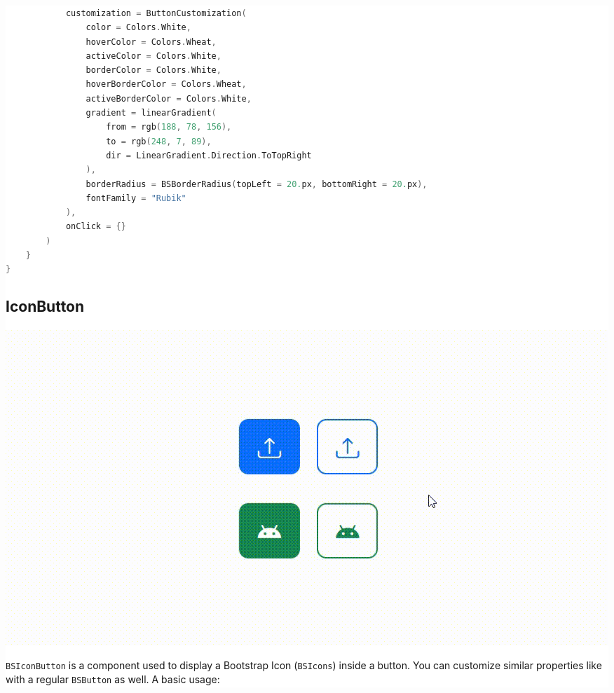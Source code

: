 ```kotlin
            customization = ButtonCustomization(
                color = Colors.White,
                hoverColor = Colors.Wheat,
                activeColor = Colors.White,
                borderColor = Colors.White,
                hoverBorderColor = Colors.Wheat,
                activeBorderColor = Colors.White,
                gradient = linearGradient(
                    from = rgb(188, 78, 156),
                    to = rgb(248, 7, 89),
                    dir = LinearGradient.Direction.ToTopRight
                ),
                borderRadius = BSBorderRadius(topLeft = 20.px, bottomRight = 20.px),
                fontFamily = "Rubik"
            ),
            onClick = {}
        )
    }
}
```

## IconButton
<p>
  <img src="/ASSETS/iconbutton.gif?raw=true" alt="IconButtons Preview">
</p> 

`BSIconButton` is a component used to display a Bootstrap Icon (`BSIcons`) inside a button. You can customize similar properties like with a regular `BSButton` as well.
A basic usage:
